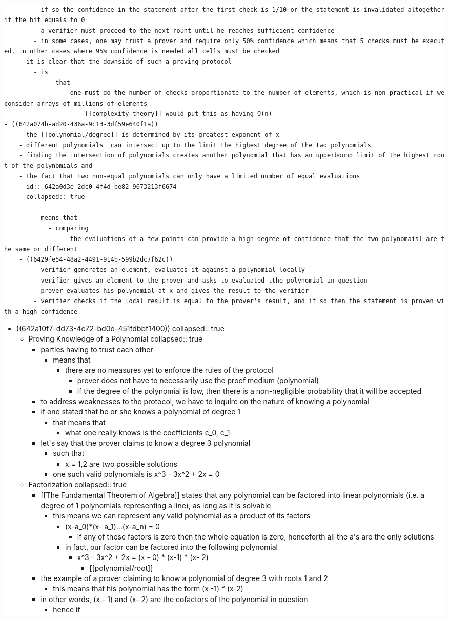 			- if so the confidence in the statement after the first check is 1/10 or the statement is invalidated altogether if the bit equals to 0
			- a verifier must proceed to the next rount until he reaches sufficient confidence
			- in some cases, one may trust a prover and require only 50% confidence which means that 5 checks must be executed, in other cases where 95% confidence is needed all cells must be checked
		- it is clear that the downside of such a proving protocol
			- is
				- that
					- one must do the number of checks proportionate to the number of elements, which is non-practical if we consider arrays of millions of elements
						- [[complexity theory]] would put this as having O(n)
	- ((642a074b-ad20-436a-9c13-3df59e640f1a))
		- the [[polynomial/degree]] is determined by its greatest exponent of x
		- different polynomials  can intersect up to the limit the highest degree of the two polynomials
		- finding the intersection of polynomials creates another polynomial that has an upperbound limit of the highest root of the polynomials and
		- the fact that two non-equal polynomials can only have a limited number of equal evaluations
		  id:: 642a0d3e-2dc0-4f4d-be82-9673213f6674
		  collapsed:: true
			-
			- means that
				- comparing
					- the evaluations of a few points can provide a high degree of confidence that the two polynomaisl are the same or different
		- ((6429fe54-48a2-4491-914b-599b2dc7f62c))
			- verifier generates an element, evaluates it against a polynomial locally
			- verifier gives an element to the prover and asks to evaluated tthe polynomial in question
			- prover evaluates his polynomial at x and gives the result to the verifier
			- verifier checks if the local result is equal to the prover's result, and if so then the statement is proven with a high confidence
- ((642a10f7-dd73-4c72-bd0d-451fdbbf1400))
  collapsed:: true
	- Proving Knowledge of a Polynomial
	  collapsed:: true
		- parties having to trust each other
			- means that
				- there are no measures yet to enforce the rules of the protocol
					- prover does not have to necessarily use the proof medium (polynomial)
					- if the degree of the polynomial is low, then there is a non-negligible probability that it will be accepted
		- to address weaknesses to the protocol, we have to inquire on the nature of knowing a polynomial
		- if one stated that he or she knows a polynomial of degree 1
			- that means that
				- what one really knows is the coefficients c_0, c_1
		- let's say that the prover claims to know a degree 3 polynomial
			- such that
				- x = 1,2 are two possible solutions
			- one such valid polynomials is x^3 - 3x^2 + 2x = 0
	- Factorization
	  collapsed:: true
		- [[The Fundamental Theorem of Algebra]] states that any polynomial can be factored into linear polynomials (i.e. a degree of 1 polynomials representing a line), as long as it is solvable
			- this means we can represent any valid polynomial as a product of its factors
				- (x-a_0)*(x- a_1)...(x-a_n) = 0
					- if any of these factors is zero then the whole equation is zero, henceforth all the a's are the only solutions
				- in fact, our factor can be factored into the following polynomial
					- x^3 - 3x^2 + 2x = (x - 0) * (x-1) * (x- 2)
						- [[polynomial/root]]
		- the example of a prover claiming to know a polynomial of degree 3 with roots 1 and 2
			- this means that his polynomial has the form (x -1) * (x-2)
		- in other words, (x - 1) and (x- 2) are the cofactors of the polynomial in question
			- hence if